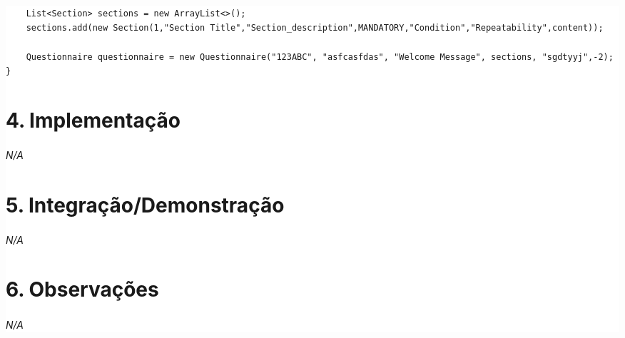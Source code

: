         List<Section> sections = new ArrayList<>();
        sections.add(new Section(1,"Section Title","Section_description",MANDATORY,"Condition","Repeatability",content));

        Questionnaire questionnaire = new Questionnaire("123ABC", "asfcasfdas", "Welcome Message", sections, "sgdtyyj",-2);
    }


# 4. Implementação

*N/A*


# 5. Integração/Demonstração

*N/A*


# 6. Observações

*N/A*



